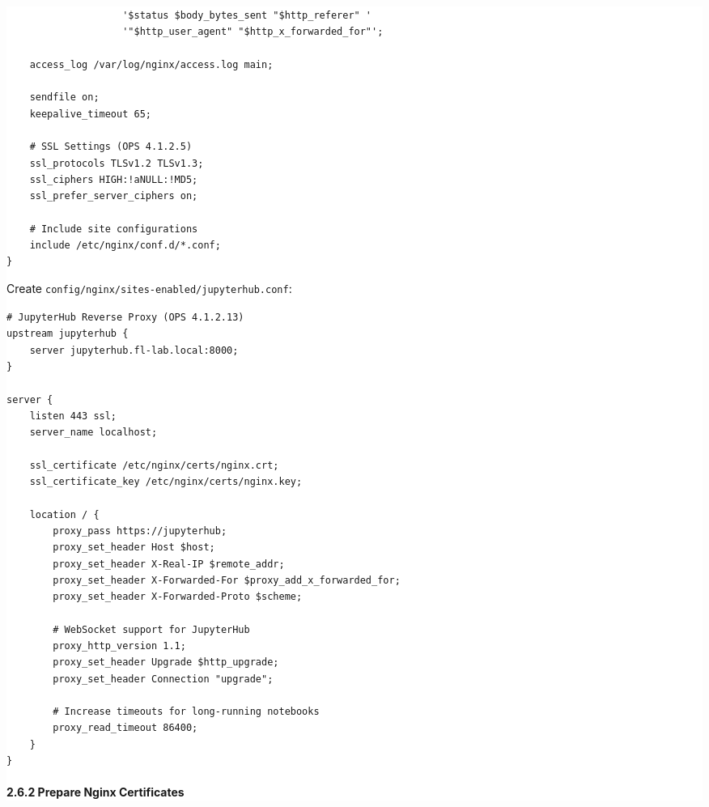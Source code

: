 ```nginx
                    '$status $body_bytes_sent "$http_referer" '
                    '"$http_user_agent" "$http_x_forwarded_for"';

    access_log /var/log/nginx/access.log main;

    sendfile on;
    keepalive_timeout 65;

    # SSL Settings (OPS 4.1.2.5)
    ssl_protocols TLSv1.2 TLSv1.3;
    ssl_ciphers HIGH:!aNULL:!MD5;
    ssl_prefer_server_ciphers on;

    # Include site configurations
    include /etc/nginx/conf.d/*.conf;
}
```

Create `config/nginx/sites-enabled/jupyterhub.conf`:

```nginx
# JupyterHub Reverse Proxy (OPS 4.1.2.13)
upstream jupyterhub {
    server jupyterhub.fl-lab.local:8000;
}

server {
    listen 443 ssl;
    server_name localhost;

    ssl_certificate /etc/nginx/certs/nginx.crt;
    ssl_certificate_key /etc/nginx/certs/nginx.key;

    location / {
        proxy_pass https://jupyterhub;
        proxy_set_header Host $host;
        proxy_set_header X-Real-IP $remote_addr;
        proxy_set_header X-Forwarded-For $proxy_add_x_forwarded_for;
        proxy_set_header X-Forwarded-Proto $scheme;

        # WebSocket support for JupyterHub
        proxy_http_version 1.1;
        proxy_set_header Upgrade $http_upgrade;
        proxy_set_header Connection "upgrade";

        # Increase timeouts for long-running notebooks
        proxy_read_timeout 86400;
    }
}
```

#### 2.6.2 Prepare Nginx Certificates
